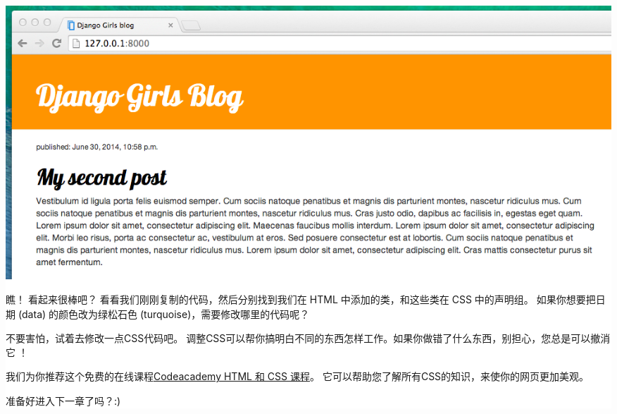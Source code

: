 ![图 14.4](images/final.png)

瞧！ 看起来很棒吧？ 看看我们刚刚复制的代码，然后分别找到我们在 HTML 中添加的类，和这些类在 CSS 中的声明组。 如果你想要把日期 (data) 的颜色改为绿松石色 (turquoise)，需要修改哪里的代码呢？

不要害怕，试着去修改一点CSS代码吧。 调整CSS可以帮你搞明白不同的东西怎样工作。如果你做错了什么东西，别担心，您总是可以撤消它 ！

我们为你推荐这个免费的在线课程[Codeacademy HTML 和 CSS 课程](https://www.codecademy.com/tracks/web)。 它可以帮助您了解所有CSS的知识，来使你的网页更加美观。

准备好进入下一章了吗？:)